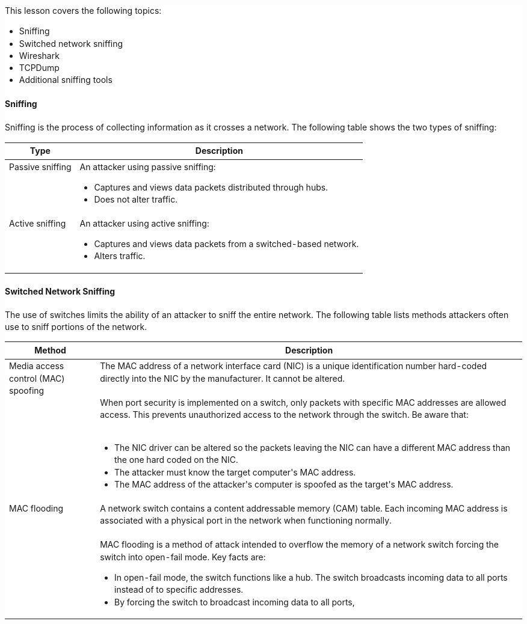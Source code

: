 This lesson covers the following topics:

- Sniffing
- Switched network sniffing
- Wireshark
- TCPDump
- Additional sniffing tools

#### Sniffing

Sniffing is the process of collecting information as it crosses a network. The following table shows the two types of sniffing:

<table><thead><tr><th class_="firstTableHeader" scope="col" class="fw-bold">
Type</th>
<th scope="col" class="fw-bold">
Description</th></tr></thead>
<tbody><tr><td>Passive sniffing</td>
<td>An attacker using passive sniffing:
<ul><li>Captures and views data packets distributed through hubs.</li>
<li>Does not alter traffic.</li></ul></td></tr>
<tr><td>Active sniffing</td>
<td>An attacker using active sniffing:
<ul><li>Captures and views data packets from a switched-based network.</li>
<li>Alters traffic.</li></ul></td></tr></tbody></table>

#### Switched Network Sniffing

The use of switches limits the ability of an attacker to sniff the entire network. The following table lists methods attackers often use to sniff portions of the network.

<table><thead><tr><th class_="firstTableHeader" scope="col" class="fw-bold">
Method</th>
<th scope="col" class="fw-bold">
Description</th></tr></thead>
<tbody><tr><td>Media access control (MAC) spoofing</td>
<td>The MAC address of a network interface card (NIC)
is a unique identification number hard-coded directly into the NIC
by the manufacturer. It cannot be altered.
<br>
<br>
When port security is implemented on a switch, only packets with
specific MAC addresses are allowed access. This prevents
unauthorized access to the network through the switch. Be aware
that:
<br>
<br>
<ul><li>The NIC driver can be altered so the packets leaving the NIC
can have a different MAC address than the one hard coded on the
NIC.</li>
<li>The attacker must know the target computer's MAC address.</li>
<li>The MAC address of the attacker's computer is spoofed as the
target's MAC address.</li></ul></td></tr>
<tr><td>MAC flooding</td>
<td>A network switch contains a content addressable
memory (CAM) table. Each incoming MAC address is associated with a
physical port in the network when functioning normally.
<br>
<br>
MAC flooding is a method of attack intended to overflow the memory
of a network switch forcing the switch into open-fail mode. Key
facts are:
<ul><li>In open-fail mode, the switch functions like a hub. The switch
broadcasts incoming data to all ports instead of to specific
addresses.</li>
<li>By forcing the switch to broadcast incoming data to all ports,